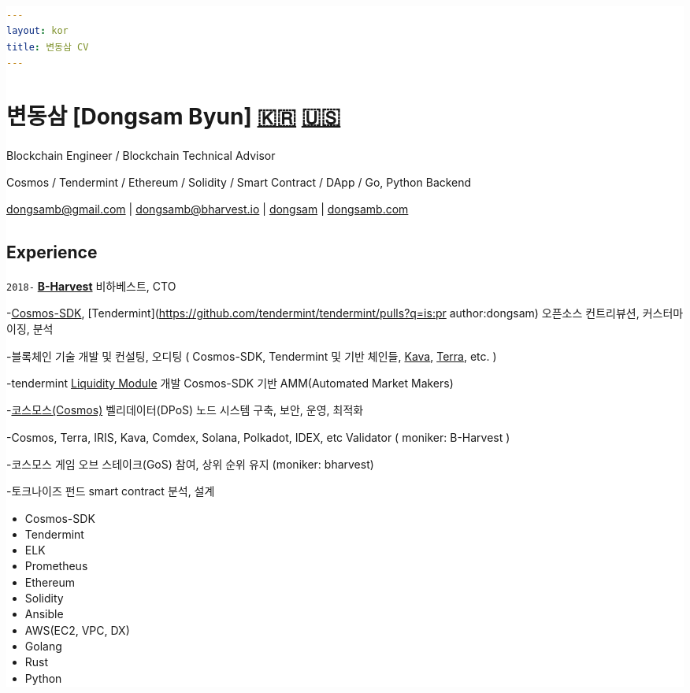 ```yaml
---
layout: kor
title: 변동삼 CV 
---
```


# 변동삼 [Dongsam Byun] <a href="http://cv.dongsamb.com/kor">🇰🇷</a> <a href="http://cv.dongsamb.com">🇺🇸</a>



Blockchain Engineer / Blockchain Technical Advisor

Cosmos / Tendermint / Ethereum / Solidity / Smart Contract / DApp / Go, Python Backend 



<i class="fa fa-envelope"></i> <a href="mailto:dongsamb@gmail.com">dongsamb@gmail.com</a> | <a href="mailto:dongsamb@bharvest.io">dongsamb@bharvest.io</a> | <i class="fa fa-github"></i> <a href="http://github.com/dongsam">dongsam</a> | <i class="fa fa-home"></i> <a href="http://dongsamb.com">dongsamb.com</a> <br />

## Experience

`2018-`
[__B-Harvest__](https://bharvest.io) 비하베스트, CTO 

-[Cosmos-SDK](https://github.com/cosmos/cosmos-sdk/issues?q=dongsam), [Tendermint](https://github.com/tendermint/tendermint/pulls?q=is:pr author:dongsam)  오픈소스 컨트리뷰션, 커스터마이징, 분석

-블록체인 기술 개발 및 컨설팅, 오디팅 ( Cosmos-SDK, Tendermint 및 기반 체인들, [Kava](https://medium.com/@bharvest/kava-cdp-and-auction-module-audit-result-by-b-harvest-97df177924a3), [Terra](https://github.com/terra-project/core/pulls?q=is:pr%20author:dongsam), etc. )

-tendermint [Liquidity Module](https://github.com/tendermint/liquidity) 개발 Cosmos-SDK 기반 AMM(Automated Market Makers)

-[코스모스(Cosmos)](http://cosmos.network) 벨리데이터(DPoS) 노드 시스템 구축, 보안, 운영, 최적화

-Cosmos, Terra, IRIS, Kava, Comdex, Solana, Polkadot, IDEX, etc Validator ( moniker: B-Harvest )

-코스모스 게임 오브 스테이크(GoS) 참여, 상위 순위 유지 (moniker: bharvest)

-토크나이즈 펀드 smart contract 분석, 설계

- Cosmos-SDK
- Tendermint
- ELK
- Prometheus
- Ethereum
- Solidity
- Ansible
- AWS(EC2, VPC, DX)
- Golang
- Rust
- Python

